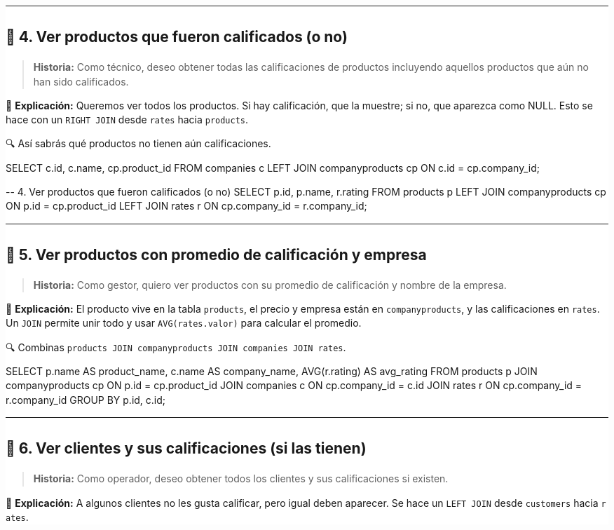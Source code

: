    ------
   
   ## 🔹 **4. Ver productos que fueron calificados (o no)**
   
   > **Historia:** Como técnico, deseo obtener todas las calificaciones de productos incluyendo aquellos productos que aún no han sido calificados.
   
   🧠 **Explicación:**
    Queremos ver todos los productos. Si hay calificación, que la muestre; si no, que aparezca como NULL.
    Esto se hace con un `RIGHT JOIN` desde `rates` hacia `products`.
   
   🔍 Así sabrás qué productos no tienen aún calificaciones.
   
   SELECT c.id, c.name, cp.product_id
   FROM companies c
   LEFT JOIN companyproducts cp ON c.id = cp.company_id;
   
   -- 4. Ver productos que fueron calificados (o no)
   SELECT p.id, p.name, r.rating
   FROM products p
   LEFT JOIN companyproducts cp ON p.id = cp.product_id
   LEFT JOIN rates r ON cp.company_id = r.company_id;
   
   ------
   
   ## 🔹 **5. Ver productos con promedio de calificación y empresa**

   > **Historia:** Como gestor, quiero ver productos con su promedio de calificación y nombre de la empresa.

   🧠 **Explicación:**
    El producto vive en la tabla `products`, el precio y empresa están en `companyproducts`, y las calificaciones en `rates`.
    Un `JOIN` permite unir todo y usar `AVG(rates.valor)` para calcular el promedio.

   🔍 Combinas `products JOIN companyproducts JOIN companies JOIN rates`.

   SELECT p.name AS product_name, c.name AS company_name, AVG(r.rating) AS avg_rating
   FROM products p
   JOIN companyproducts cp ON p.id = cp.product_id
   JOIN companies c ON cp.company_id = c.id
   JOIN rates r ON cp.company_id = r.company_id
   GROUP BY p.id, c.id;
   
   ------
   
   ## 🔹 **6. Ver clientes y sus calificaciones (si las tienen)**
   
   > **Historia:** Como operador, deseo obtener todos los clientes y sus calificaciones si existen.
   
   🧠 **Explicación:**
    A algunos clientes no les gusta calificar, pero igual deben aparecer.
    Se hace un `LEFT JOIN` desde `customers` hacia `rates`.

